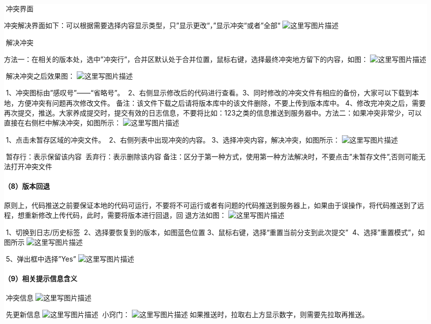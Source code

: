 ​	冲突界面

​	冲突解决界面如下：可以根据需要选择内容显示类型，只”显示更改“，”显示冲突“或者”全部“
![这里写图片描述](https://img-blog.csdn.net/20170320150910886?watermark/2/text/aHR0cDovL2Jsb2cuY3Nkbi5uZXQvdTAxMjIzMDA1NQ==/font/5a6L5L2T/fontsize/400/fill/I0JBQkFCMA==/dissolve/70/gravity/SouthEast)

​	解决冲突

​	方法一：在相关的版本处，选中”冲突行”，合并区默认处于合并位置，鼠标右键，选择最终冲突地方留下的内容，如图：
![这里写图片描述](https://img-blog.csdn.net/20170320151133515?watermark/2/text/aHR0cDovL2Jsb2cuY3Nkbi5uZXQvdTAxMjIzMDA1NQ==/font/5a6L5L2T/fontsize/400/fill/I0JBQkFCMA==/dissolve/70/gravity/SouthEast)

​	解决冲突之后效果图：
![这里写图片描述](https://img-blog.csdn.net/20170320151150544?watermark/2/text/aHR0cDovL2Jsb2cuY3Nkbi5uZXQvdTAxMjIzMDA1NQ==/font/5a6L5L2T/fontsize/400/fill/I0JBQkFCMA==/dissolve/70/gravity/SouthEast)

​	1、冲突图标由”感叹号”——“省略号”。
​	2、右侧显示修改后的代码进行查看。
​	3、同时修改的冲突文件有相应的备份，大家可以下载到本地，方便冲突有问题再次修改文件。
备注：该文件下载之后请将版本库中的该文件删除，不要上传到版本库中。
​	4、修改完冲突之后，需要再次提交，推送。大家养成提交时，提交有效的日志信息，不要将比如：123之类的信息推送到服务器中。
​	方法二：如果冲突非常少，可以直接在右侧栏中解决冲突，如图所示：
![这里写图片描述](https://img-blog.csdn.net/20170320151202374?watermark/2/text/aHR0cDovL2Jsb2cuY3Nkbi5uZXQvdTAxMjIzMDA1NQ==/font/5a6L5L2T/fontsize/400/fill/I0JBQkFCMA==/dissolve/70/gravity/SouthEast)

​	1、点击未暂存区域的冲突文件。
​	2、右侧列表中出现冲突的内容。
​	3、选择冲突内容，解决冲突，如图所示：
![这里写图片描述](https://img-blog.csdn.net/20170320151244766?watermark/2/text/aHR0cDovL2Jsb2cuY3Nkbi5uZXQvdTAxMjIzMDA1NQ==/font/5a6L5L2T/fontsize/400/fill/I0JBQkFCMA==/dissolve/70/gravity/SouthEast)

​	暂存行：表示保留该内容
​	丢弃行：表示删除该内容
​	备注：区分于第一种方式，使用第一种方法解决时，不要点击”未暂存文件”,否则可能无法打开冲突文件

#### （8）版本回退

​	原则上，代码推送之前要保证本地的代码可运行，不要将不可运行或者有问题的代码推送到服务器上，如果由于误操作，将代码推送到了远程，想重新修改上传代码，此时，需要将版本进行回退，回	退方法如图：
![这里写图片描述](https://img-blog.csdn.net/20170320151400612?watermark/2/text/aHR0cDovL2Jsb2cuY3Nkbi5uZXQvdTAxMjIzMDA1NQ==/font/5a6L5L2T/fontsize/400/fill/I0JBQkFCMA==/dissolve/70/gravity/SouthEast)

​	1、切换到日志/历史标签
​	2、选择要恢复到的版本，如图蓝色位置
​	3、鼠标右键，选择“重置当前分支到此次提交”
​	4、选择”重置模式”，如图所示
![这里写图片描述](https://img-blog.csdn.net/20170320151415795?watermark/2/text/aHR0cDovL2Jsb2cuY3Nkbi5uZXQvdTAxMjIzMDA1NQ==/font/5a6L5L2T/fontsize/400/fill/I0JBQkFCMA==/dissolve/70/gravity/SouthEast)

​	5、弹出框中选择”Yes”
![这里写图片描述](https://img-blog.csdn.net/20170320151427565?watermark/2/text/aHR0cDovL2Jsb2cuY3Nkbi5uZXQvdTAxMjIzMDA1NQ==/font/5a6L5L2T/fontsize/400/fill/I0JBQkFCMA==/dissolve/70/gravity/SouthEast)

#### （9）相关提示信息含义

​	冲突信息
![这里写图片描述](https://img-blog.csdn.net/20170320151439378?watermark/2/text/aHR0cDovL2Jsb2cuY3Nkbi5uZXQvdTAxMjIzMDA1NQ==/font/5a6L5L2T/fontsize/400/fill/I0JBQkFCMA==/dissolve/70/gravity/SouthEast)

​	先更新信息
![这里写图片描述](https://img-blog.csdn.net/20170320151450207?watermark/2/text/aHR0cDovL2Jsb2cuY3Nkbi5uZXQvdTAxMjIzMDA1NQ==/font/5a6L5L2T/fontsize/400/fill/I0JBQkFCMA==/dissolve/70/gravity/SouthEast)
​	小窍门：
![这里写图片描述](https://img-blog.csdn.net/20170320151502061?watermark/2/text/aHR0cDovL2Jsb2cuY3Nkbi5uZXQvdTAxMjIzMDA1NQ==/font/5a6L5L2T/fontsize/400/fill/I0JBQkFCMA==/dissolve/70/gravity/SouthEast)
​	如果推送时，拉取右上方显示数字，则需要先拉取再推送。
